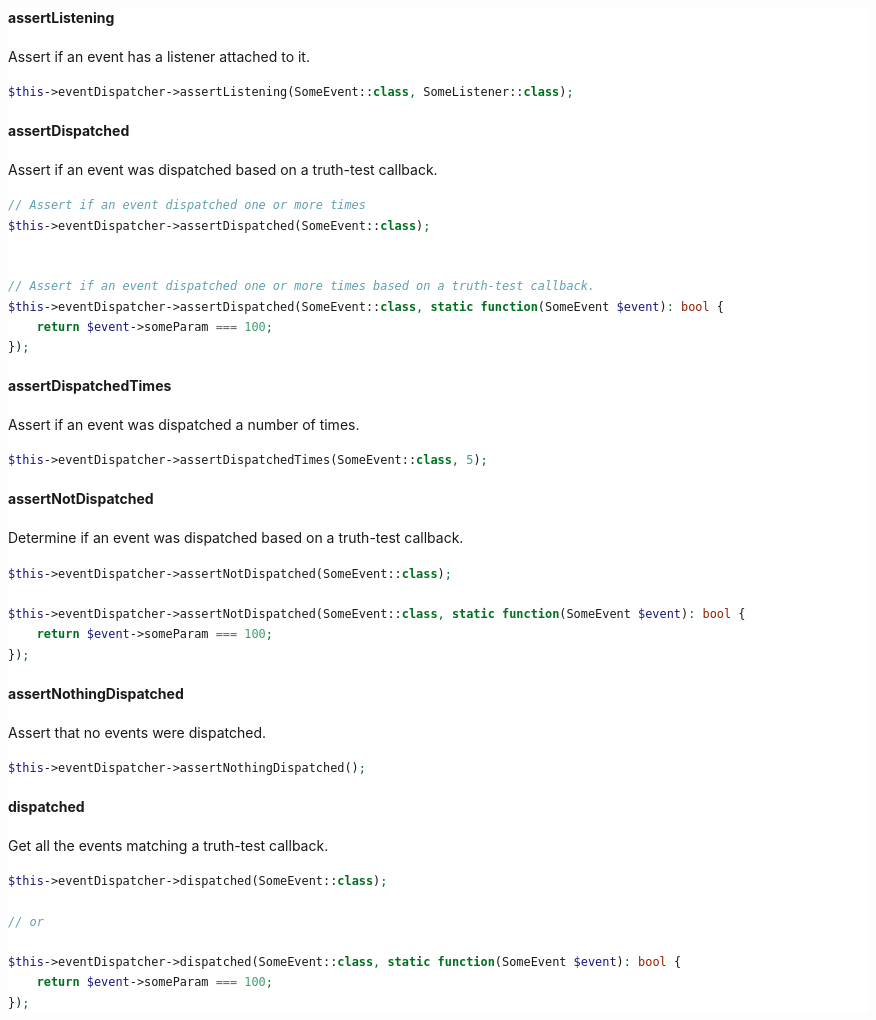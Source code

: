 #### assertListening

Assert if an event has a listener attached to it.

```php
$this->eventDispatcher->assertListening(SomeEvent::class, SomeListener::class);
```

#### assertDispatched

Assert if an event was dispatched based on a truth-test callback.

```php
// Assert if an event dispatched one or more times
$this->eventDispatcher->assertDispatched(SomeEvent::class);


// Assert if an event dispatched one or more times based on a truth-test callback.
$this->eventDispatcher->assertDispatched(SomeEvent::class, static function(SomeEvent $event): bool {
    return $event->someParam === 100;
});
```

#### assertDispatchedTimes

Assert if an event was dispatched a number of times.

```php
$this->eventDispatcher->assertDispatchedTimes(SomeEvent::class, 5);
```

#### assertNotDispatched

Determine if an event was dispatched based on a truth-test callback.

```php
$this->eventDispatcher->assertNotDispatched(SomeEvent::class);

$this->eventDispatcher->assertNotDispatched(SomeEvent::class, static function(SomeEvent $event): bool {
    return $event->someParam === 100;
});
```

#### assertNothingDispatched

Assert that no events were dispatched.

```php
$this->eventDispatcher->assertNothingDispatched();
```

#### dispatched

Get all the events matching a truth-test callback.

```php
$this->eventDispatcher->dispatched(SomeEvent::class);

// or

$this->eventDispatcher->dispatched(SomeEvent::class, static function(SomeEvent $event): bool {
    return $event->someParam === 100;
});
```
